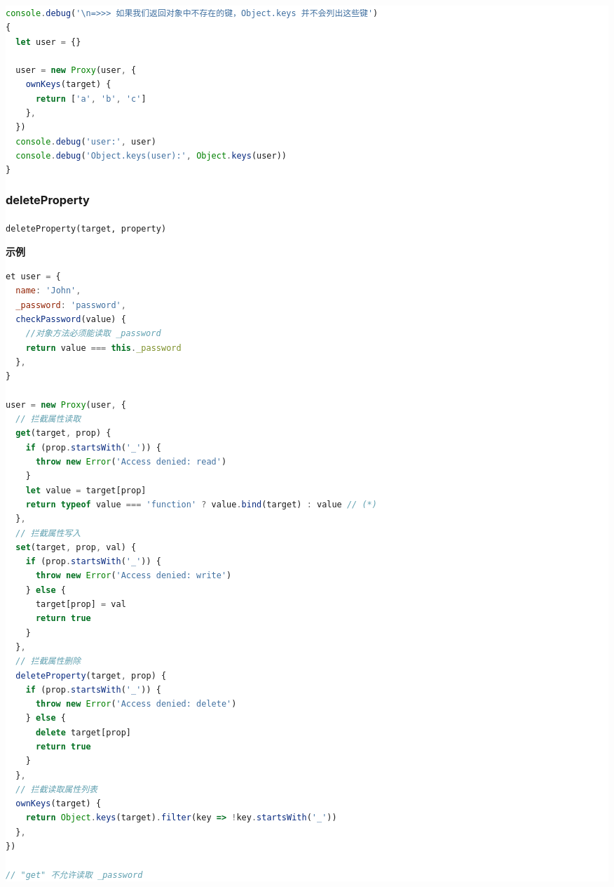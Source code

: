 ```js
console.debug('\n=>>> 如果我们返回对象中不存在的键，Object.keys 并不会列出这些键')
{
  let user = {}

  user = new Proxy(user, {
    ownKeys(target) {
      return ['a', 'b', 'c']
    },
  })
  console.debug('user:', user)
  console.debug('Object.keys(user):', Object.keys(user))
}
```

### deleteProperty

`deleteProperty(target, property) `

**示例**

```js
et user = {
  name: 'John',
  _password: 'password',
  checkPassword(value) {
    //对象方法必须能读取 _password
    return value === this._password
  },
}

user = new Proxy(user, {
  // 拦截属性读取
  get(target, prop) {
    if (prop.startsWith('_')) {
      throw new Error('Access denied: read')
    }
    let value = target[prop]
    return typeof value === 'function' ? value.bind(target) : value // (*)
  },
  // 拦截属性写入
  set(target, prop, val) {
    if (prop.startsWith('_')) {
      throw new Error('Access denied: write')
    } else {
      target[prop] = val
      return true
    }
  },
  // 拦截属性删除
  deleteProperty(target, prop) {
    if (prop.startsWith('_')) {
      throw new Error('Access denied: delete')
    } else {
      delete target[prop]
      return true
    }
  },
  // 拦截读取属性列表
  ownKeys(target) {
    return Object.keys(target).filter(key => !key.startsWith('_'))
  },
})

// "get" 不允许读取 _password
```